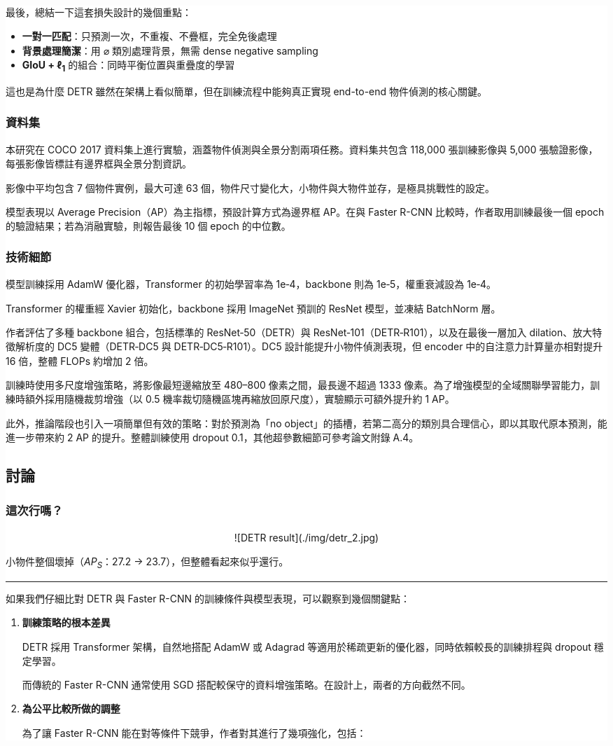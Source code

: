 最後，總結一下這套損失設計的幾個重點：

- **一對一匹配**：只預測一次，不重複、不疊框，完全免後處理
- **背景處理簡潔**：用 $\varnothing$ 類別處理背景，無需 dense negative sampling
- **GIoU + $\ell_1$** 的組合：同時平衡位置與重疊度的學習

這也是為什麼 DETR 雖然在架構上看似簡單，但在訓練流程中能夠真正實現 end-to-end 物件偵測的核心關鍵。

### 資料集

本研究在 COCO 2017 資料集上進行實驗，涵蓋物件偵測與全景分割兩項任務。資料集共包含 118,000 張訓練影像與 5,000 張驗證影像，每張影像皆標註有邊界框與全景分割資訊。

影像中平均包含 7 個物件實例，最大可達 63 個，物件尺寸變化大，小物件與大物件並存，是極具挑戰性的設定。

模型表現以 Average Precision（AP）為主指標，預設計算方式為邊界框 AP。在與 Faster R-CNN 比較時，作者取用訓練最後一個 epoch 的驗證結果；若為消融實驗，則報告最後 10 個 epoch 的中位數。

### 技術細節

模型訓練採用 AdamW 優化器，Transformer 的初始學習率為 1e‑4，backbone 則為 1e‑5，權重衰減設為 1e‑4。

Transformer 的權重經 Xavier 初始化，backbone 採用 ImageNet 預訓的 ResNet 模型，並凍結 BatchNorm 層。

作者評估了多種 backbone 組合，包括標準的 ResNet‑50（DETR）與 ResNet‑101（DETR‑R101），以及在最後一層加入 dilation、放大特徵解析度的 DC5 變體（DETR‑DC5 與 DETR‑DC5‑R101）。DC5 設計能提升小物件偵測表現，但 encoder 中的自注意力計算量亦相對提升 16 倍，整體 FLOPs 約增加 2 倍。

訓練時使用多尺度增強策略，將影像最短邊縮放至 480–800 像素之間，最長邊不超過 1333 像素。為了增強模型的全域關聯學習能力，訓練時額外採用隨機裁剪增強（以 0.5 機率裁切隨機區塊再縮放回原尺度），實驗顯示可額外提升約 1 AP。

此外，推論階段也引入一項簡單但有效的策略：對於預測為「no object」的插槽，若第二高分的類別具合理信心，即以其取代原本預測，能進一步帶來約 2 AP 的提升。整體訓練使用 dropout 0.1，其他超參數細節可參考論文附錄 A.4。

## 討論

### 這次行嗎？

<div align="center">
<figure style={{ "width": "80%"}}>
![DETR result](./img/detr_2.jpg)
</figure>
</div>

小物件整個壞掉（$AP_S$：27.2 → 23.7），但整體看起來似乎還行。

---

如果我們仔細比對 DETR 與 Faster R-CNN 的訓練條件與模型表現，可以觀察到幾個關鍵點：

1. **訓練策略的根本差異**

   DETR 採用 Transformer 架構，自然地搭配 AdamW 或 Adagrad 等適用於稀疏更新的優化器，同時依賴較長的訓練排程與 dropout 穩定學習。

   而傳統的 Faster R-CNN 通常使用 SGD 搭配較保守的資料增強策略。在設計上，兩者的方向截然不同。

2. **為公平比較所做的調整**

   為了讓 Faster R-CNN 能在對等條件下競爭，作者對其進行了幾項強化，包括：
